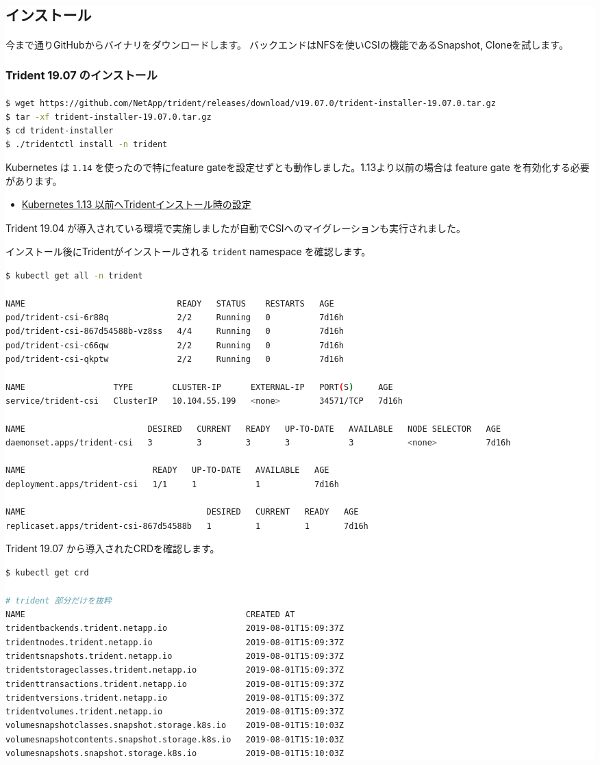 ## インストール

今まで通りGitHubからバイナリをダウンロードします。
バックエンドはNFSを使いCSIの機能であるSnapshot, Cloneを試します。

### Trident 19.07 のインストール

``` bash
$ wget https://github.com/NetApp/trident/releases/download/v19.07.0/trident-installer-19.07.0.tar.gz
$ tar -xf trident-installer-19.07.0.tar.gz
$ cd trident-installer
$ ./tridentctl install -n trident
```

Kubernetes は `1.14` を使ったので特にfeature gateを設定せずとも動作しました。1.13より以前の場合は feature gate を有効化する必要があります。

- [Kubernetes 1.13 以前へTridentインストール時の設定](https://netapp-trident.readthedocs.io/en/stable-v19.07/kubernetes/deploying.html#installing-trident-on-kubernetes-1-13)

Trident 19.04 が導入されている環境で実施しましたが自動でCSIへのマイグレーションも実行されました。

インストール後にTridentがインストールされる `trident` namespace を確認します。

```bash
$ kubectl get all -n trident

NAME                               READY   STATUS    RESTARTS   AGE
pod/trident-csi-6r88q              2/2     Running   0          7d16h
pod/trident-csi-867d54588b-vz8ss   4/4     Running   0          7d16h
pod/trident-csi-c66qw              2/2     Running   0          7d16h
pod/trident-csi-qkptw              2/2     Running   0          7d16h

NAME                  TYPE        CLUSTER-IP      EXTERNAL-IP   PORT(S)     AGE
service/trident-csi   ClusterIP   10.104.55.199   <none>        34571/TCP   7d16h

NAME                         DESIRED   CURRENT   READY   UP-TO-DATE   AVAILABLE   NODE SELECTOR   AGE
daemonset.apps/trident-csi   3         3         3       3            3           <none>          7d16h

NAME                          READY   UP-TO-DATE   AVAILABLE   AGE
deployment.apps/trident-csi   1/1     1            1           7d16h

NAME                                     DESIRED   CURRENT   READY   AGE
replicaset.apps/trident-csi-867d54588b   1         1         1       7d16h
```

Trident 19.07 から導入されたCRDを確認します。

```bash
$ kubectl get crd

# trident 部分だけを抜粋
NAME                                             CREATED AT
tridentbackends.trident.netapp.io                2019-08-01T15:09:37Z
tridentnodes.trident.netapp.io                   2019-08-01T15:09:37Z
tridentsnapshots.trident.netapp.io               2019-08-01T15:09:37Z
tridentstorageclasses.trident.netapp.io          2019-08-01T15:09:37Z
tridenttransactions.trident.netapp.io            2019-08-01T15:09:37Z
tridentversions.trident.netapp.io                2019-08-01T15:09:37Z
tridentvolumes.trident.netapp.io                 2019-08-01T15:09:37Z
volumesnapshotclasses.snapshot.storage.k8s.io    2019-08-01T15:10:03Z
volumesnapshotcontents.snapshot.storage.k8s.io   2019-08-01T15:10:03Z
volumesnapshots.snapshot.storage.k8s.io          2019-08-01T15:10:03Z
```

